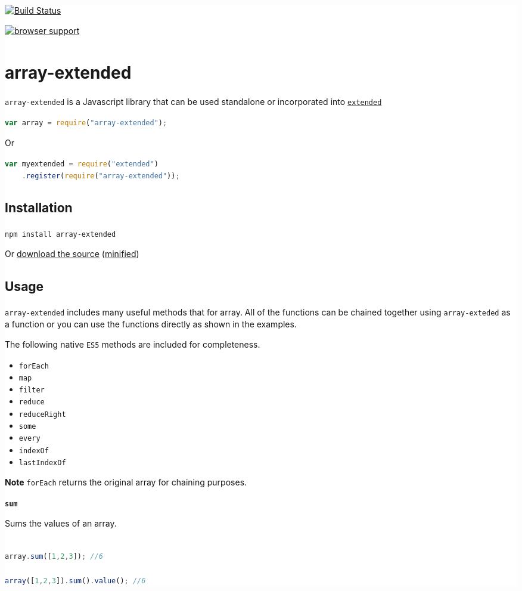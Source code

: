 [![Build Status](https://travis-ci.org/doug-martin/array-extended.png?branch=master)](undefined)

[![browser support](http://ci.testling.com/doug-martin/array-extended.png)](http://ci.testling.com/doug-martin/array-extended)

# array-extended

`array-extended` is a Javascript library that can be used standalone or incorporated into [`extended`](https://github.com/doug-martin/extended)

```javascript
var array = require("array-extended");
```

Or

```javascript
var myextended = require("extended")
	.register(require("array-extended"));
```

## Installation

```
npm install array-extended
```

Or [download the source](https://raw.github.com/doug-martin/array-extended/master/index.js) ([minified](https://raw.github.com/doug-martin/array-extended/master/array-extended.min.js))

## Usage

`array-extended` includes many useful methods that for array. All of the functions can be chained together using `array-exteded` as a function or you can use the functions directly as shown in the examples.

 The following native `ES5` methods are included for completeness.

 * `forEach`
 * `map`
 * `filter`
 * `reduce`
 * `reduceRight`
 * `some`
 * `every`
 * `indexOf`
 * `lastIndexOf`

**Note** `forEach` returns the original array for chaining purposes.

**`sum`**

Sums the values of an array.

```javascript

array.sum([1,2,3]); //6

array([1,2,3]).sum().value(); //6

```
